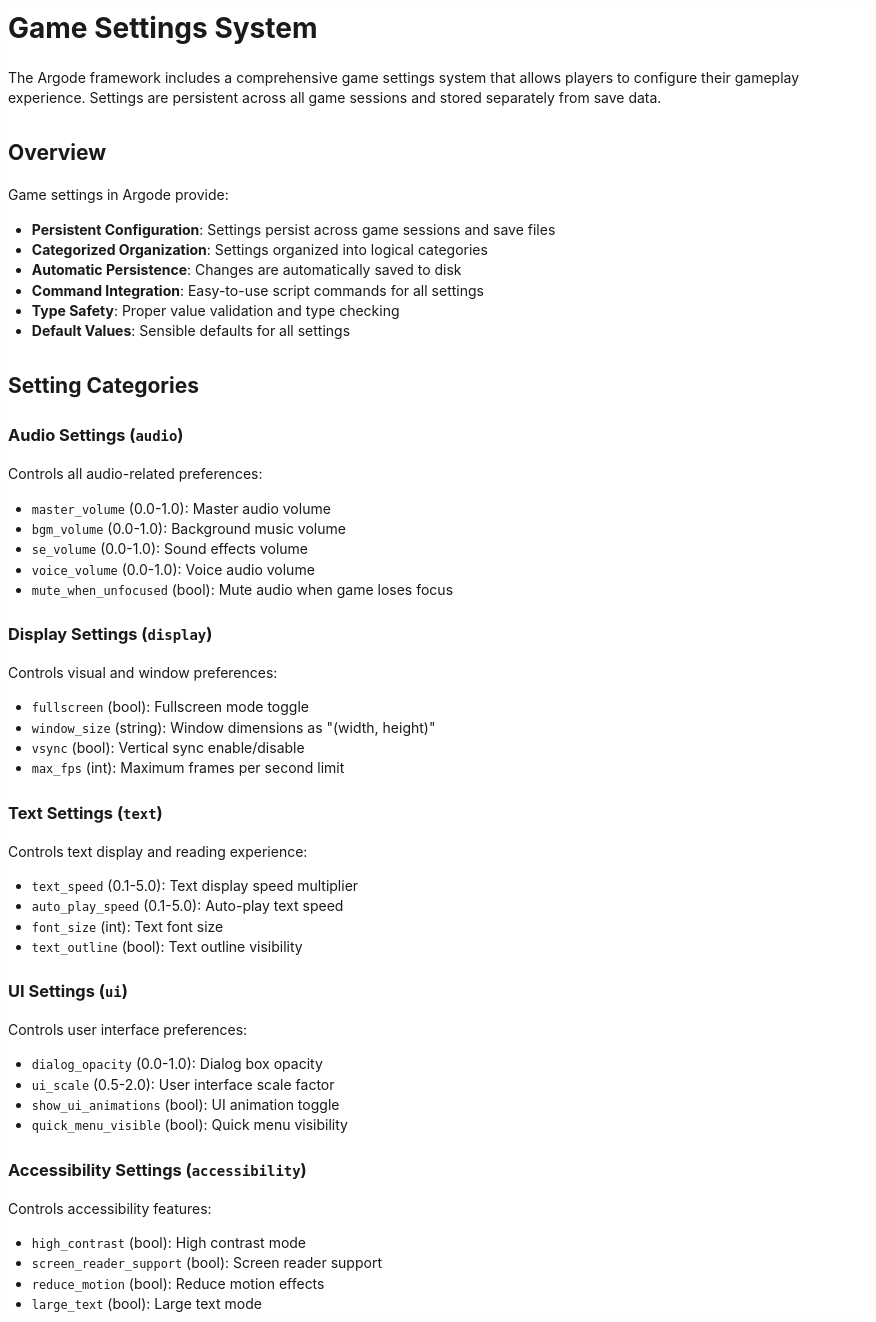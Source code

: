 # Game Settings System

The Argode framework includes a comprehensive game settings system that allows players to configure their gameplay experience. Settings are persistent across all game sessions and stored separately from save data.

## Overview

Game settings in Argode provide:
- **Persistent Configuration**: Settings persist across game sessions and save files
- **Categorized Organization**: Settings organized into logical categories
- **Automatic Persistence**: Changes are automatically saved to disk
- **Command Integration**: Easy-to-use script commands for all settings
- **Type Safety**: Proper value validation and type checking
- **Default Values**: Sensible defaults for all settings

## Setting Categories

### Audio Settings (`audio`)
Controls all audio-related preferences:
- `master_volume` (0.0-1.0): Master audio volume
- `bgm_volume` (0.0-1.0): Background music volume  
- `se_volume` (0.0-1.0): Sound effects volume
- `voice_volume` (0.0-1.0): Voice audio volume
- `mute_when_unfocused` (bool): Mute audio when game loses focus

### Display Settings (`display`)
Controls visual and window preferences:
- `fullscreen` (bool): Fullscreen mode toggle
- `window_size` (string): Window dimensions as "(width, height)"
- `vsync` (bool): Vertical sync enable/disable
- `max_fps` (int): Maximum frames per second limit

### Text Settings (`text`)
Controls text display and reading experience:
- `text_speed` (0.1-5.0): Text display speed multiplier
- `auto_play_speed` (0.1-5.0): Auto-play text speed
- `font_size` (int): Text font size
- `text_outline` (bool): Text outline visibility

### UI Settings (`ui`)
Controls user interface preferences:
- `dialog_opacity` (0.0-1.0): Dialog box opacity
- `ui_scale` (0.5-2.0): User interface scale factor
- `show_ui_animations` (bool): UI animation toggle
- `quick_menu_visible` (bool): Quick menu visibility

### Accessibility Settings (`accessibility`)
Controls accessibility features:
- `high_contrast` (bool): High contrast mode
- `screen_reader_support` (bool): Screen reader support
- `reduce_motion` (bool): Reduce motion effects
- `large_text` (bool): Large text mode
